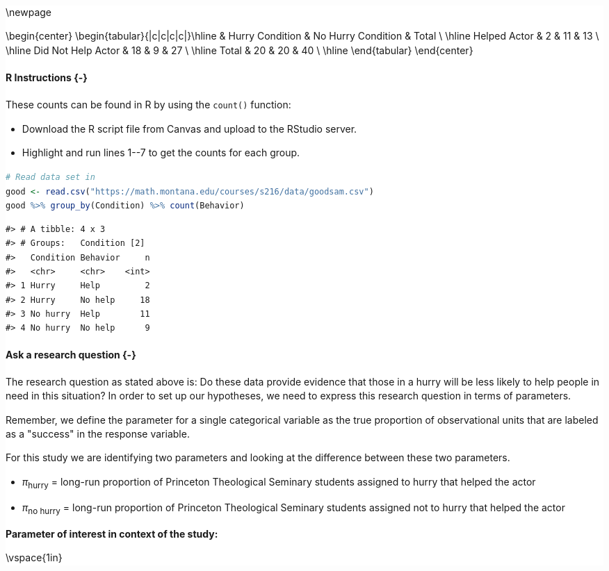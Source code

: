 \newpage

\begin{center}
\begin{tabular}{|c|c|c|c|}\hline
& Hurry Condition & No Hurry Condition & Total \\ \hline
Helped Actor & 2 & 11 & 13 \\ \hline
Did Not Help Actor & 18 & 9 & 27 \\ \hline
Total & 20 & 20 & 40 \\ \hline
\end{tabular}
\end{center}

#### R Instructions {-}

These counts can be found in R by using the `count()` function:

* Download the R script file from Canvas and upload to the RStudio server.

* Highlight and run lines 1--7 to get the counts for each group.


``` r
# Read data set in
good <- read.csv("https://math.montana.edu/courses/s216/data/goodsam.csv") 
good %>% group_by(Condition) %>% count(Behavior)
```

```
#> # A tibble: 4 x 3
#> # Groups:   Condition [2]
#>   Condition Behavior     n
#>   <chr>     <chr>    <int>
#> 1 Hurry     Help         2
#> 2 Hurry     No help     18
#> 3 No hurry  Help        11
#> 4 No hurry  No help      9
```

#### Ask a research question {-}

The research question as stated above is: Do these data provide evidence that those in a hurry will be less likely to help people in need in this situation? In order to set up our hypotheses, we need to express this research question in terms of parameters. 

Remember, we define the parameter for a single categorical variable as the true proportion of observational units that are labeled as a "success" in the response variable.  

For this study we are identifying two parameters and looking at the difference between these two parameters.  

* $\pi_\text{hurry}$ = long-run proportion of Princeton Theological Seminary students assigned to hurry that helped the actor

* $\pi_\text{no hurry}$ = long-run proportion of Princeton Theological Seminary students assigned not to hurry that helped the actor

**Parameter of interest in context of the study:**

\vspace{1in}
